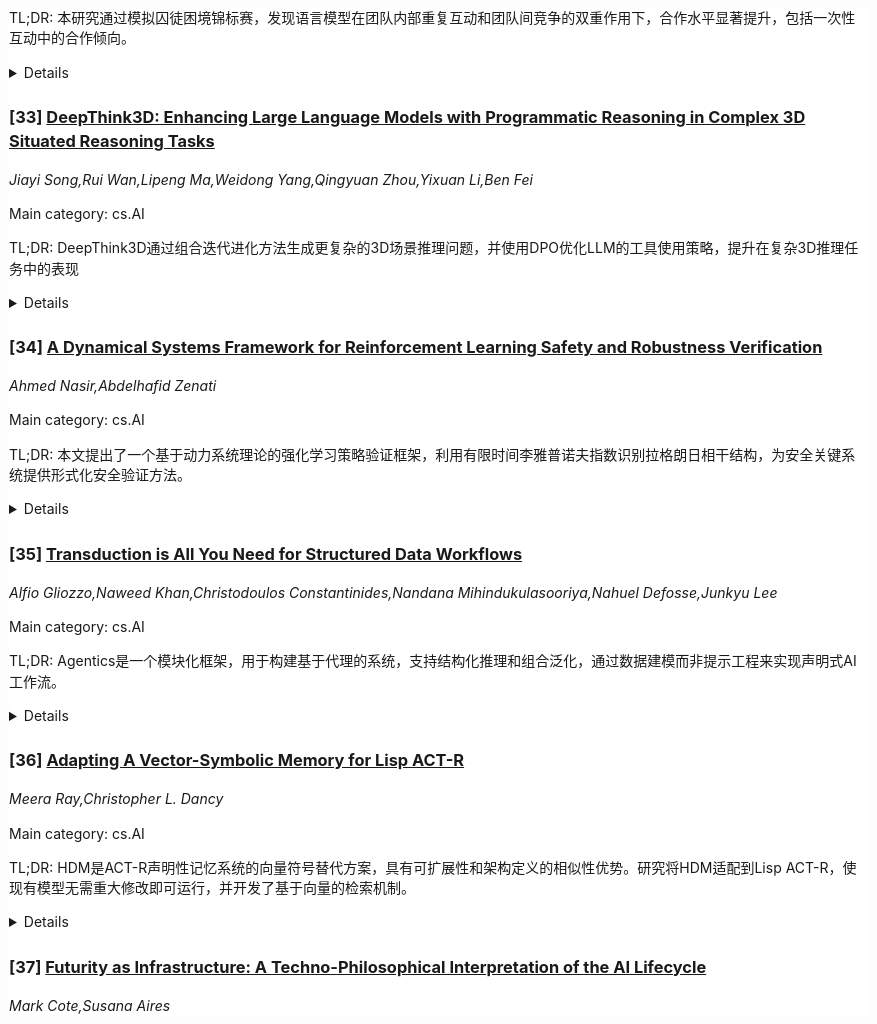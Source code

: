 TL;DR: 本研究通过模拟囚徒困境锦标赛，发现语言模型在团队内部重复互动和团队间竞争的双重作用下，合作水平显著提升，包括一次性互动中的合作倾向。


<details><summary>Details</summary></details>


### [33] [DeepThink3D: Enhancing Large Language Models with Programmatic Reasoning in Complex 3D Situated Reasoning Tasks](https://arxiv.org/abs/2508.15548)
*Jiayi Song,Rui Wan,Lipeng Ma,Weidong Yang,Qingyuan Zhou,Yixuan Li,Ben Fei*

Main category: cs.AI

TL;DR: DeepThink3D通过组合迭代进化方法生成更复杂的3D场景推理问题，并使用DPO优化LLM的工具使用策略，提升在复杂3D推理任务中的表现


<details><summary>Details</summary></details>


### [34] [A Dynamical Systems Framework for Reinforcement Learning Safety and Robustness Verification](https://arxiv.org/abs/2508.15588)
*Ahmed Nasir,Abdelhafid Zenati*

Main category: cs.AI

TL;DR: 本文提出了一个基于动力系统理论的强化学习策略验证框架，利用有限时间李雅普诺夫指数识别拉格朗日相干结构，为安全关键系统提供形式化安全验证方法。


<details><summary>Details</summary></details>


### [35] [Transduction is All You Need for Structured Data Workflows](https://arxiv.org/abs/2508.15610)
*Alfio Gliozzo,Naweed Khan,Christodoulos Constantinides,Nandana Mihindukulasooriya,Nahuel Defosse,Junkyu Lee*

Main category: cs.AI

TL;DR: Agentics是一个模块化框架，用于构建基于代理的系统，支持结构化推理和组合泛化，通过数据建模而非提示工程来实现声明式AI工作流。


<details><summary>Details</summary></details>


### [36] [Adapting A Vector-Symbolic Memory for Lisp ACT-R](https://arxiv.org/abs/2508.15630)
*Meera Ray,Christopher L. Dancy*

Main category: cs.AI

TL;DR: HDM是ACT-R声明性记忆系统的向量符号替代方案，具有可扩展性和架构定义的相似性优势。研究将HDM适配到Lisp ACT-R，使现有模型无需重大修改即可运行，并开发了基于向量的检索机制。


<details><summary>Details</summary></details>


### [37] [Futurity as Infrastructure: A Techno-Philosophical Interpretation of the AI Lifecycle](https://arxiv.org/abs/2508.15680)
*Mark Cote,Susana Aires*
